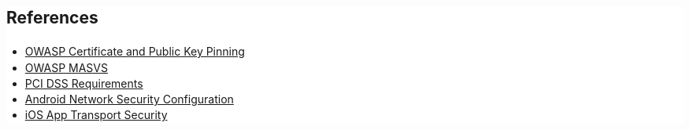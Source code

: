 ## References

- [OWASP Certificate and Public Key Pinning](https://owasp.org/www-community/controls/Certificate_and_Public_Key_Pinning)
- [OWASP MASVS](https://github.com/OWASP/owasp-masvs)
- [PCI DSS Requirements](https://www.pcisecuritystandards.org/)
- [Android Network Security Configuration](https://developer.android.com/training/articles/security-config)
- [iOS App Transport Security](https://developer.apple.com/documentation/security/preventing_insecure_network_connections)